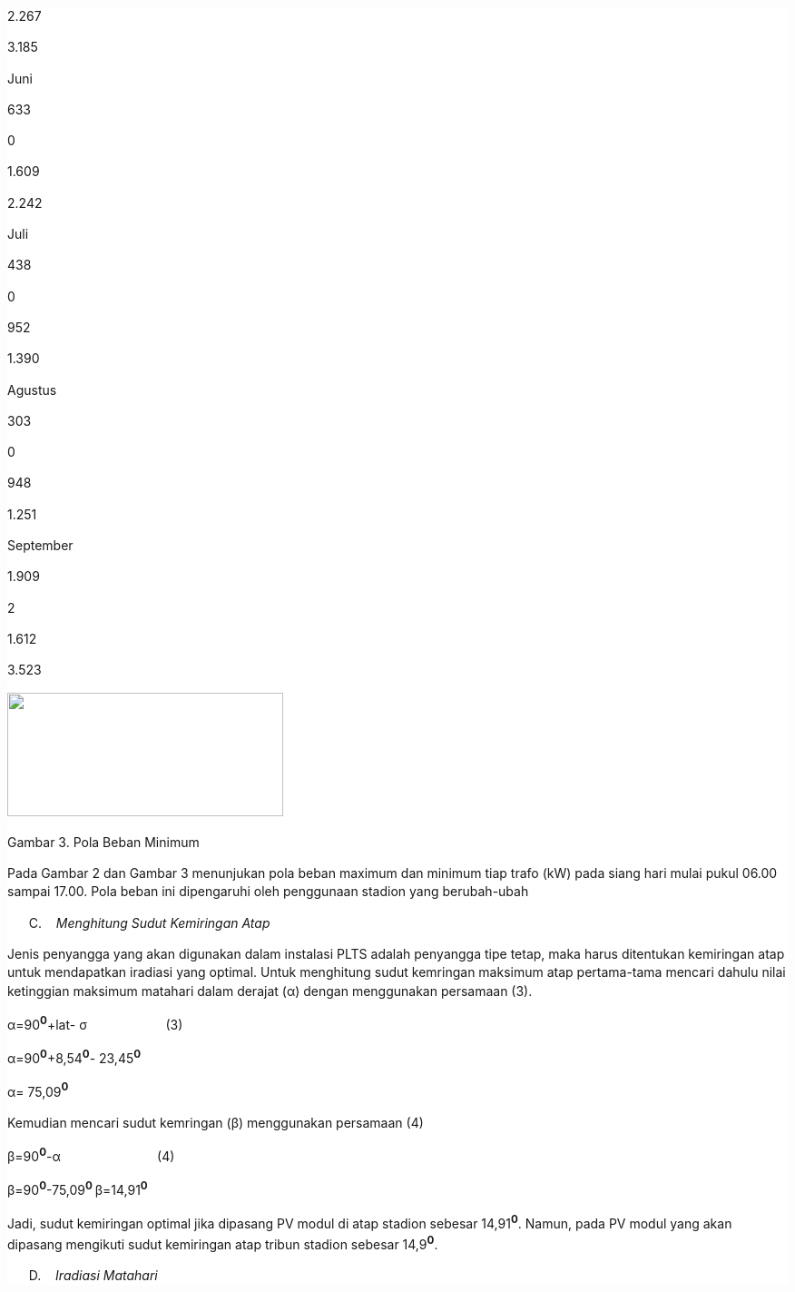 <p><span class="font12">2.267</span></p></td><td style="vertical-align:top;">
<p><span class="font12">3.185</span></p></td></tr>
<tr><td style="vertical-align:bottom;">
<p><span class="font12">Juni</span></p></td><td style="vertical-align:bottom;">
<p><span class="font12">633</span></p></td><td style="vertical-align:bottom;">
<p><span class="font12">0</span></p></td><td style="vertical-align:bottom;">
<p><span class="font12">1.609</span></p></td><td style="vertical-align:bottom;">
<p><span class="font12">2.242</span></p></td></tr>
<tr><td style="vertical-align:bottom;">
<p><span class="font12">Juli</span></p></td><td style="vertical-align:bottom;">
<p><span class="font12">438</span></p></td><td style="vertical-align:bottom;">
<p><span class="font12">0</span></p></td><td style="vertical-align:bottom;">
<p><span class="font12">952</span></p></td><td style="vertical-align:bottom;">
<p><span class="font12">1.390</span></p></td></tr>
<tr><td style="vertical-align:bottom;">
<p><span class="font12">Agustus</span></p></td><td style="vertical-align:bottom;">
<p><span class="font12">303</span></p></td><td style="vertical-align:bottom;">
<p><span class="font12">0</span></p></td><td style="vertical-align:bottom;">
<p><span class="font12">948</span></p></td><td style="vertical-align:bottom;">
<p><span class="font12">1.251</span></p></td></tr>
<tr><td style="vertical-align:top;">
<p><span class="font12">September</span></p></td><td style="vertical-align:top;">
<p><span class="font12">1.909</span></p></td><td style="vertical-align:top;">
<p><span class="font12">2</span></p></td><td style="vertical-align:top;">
<p><span class="font12">1.612</span></p></td><td style="vertical-align:top;">
<p><span class="font12">3.523</span></p></td></tr>
</table><img src="https://jurnal.harianregional.com/media/65633-4.jpg" alt="" style="width:228pt;height:102pt;">
<p><span class="font12">Gambar 3. Pola Beban Minimum</span></p>
<p><span class="font14">Pada Gambar 2 dan Gambar 3 menunjukan pola beban maximum dan minimum tiap trafo (kW) pada siang hari mulai pukul 06.00 sampai 17.00. Pola beban ini dipengaruhi oleh penggunaan stadion yang berubah-ubah</span></p>
<ul style="list-style:none;"><li>
<p><span class="font14">C.</span><span class="font14" style="font-style:italic;"> &nbsp;&nbsp;&nbsp;Menghitung Sudut Kemiringan Atap</span></p></li></ul>
<p><span class="font14">Jenis penyangga yang akan digunakan dalam instalasi PLTS adalah penyangga tipe tetap, maka harus ditentukan kemiringan atap untuk mendapatkan iradiasi yang optimal. Untuk menghitung sudut kemringan maksimum atap pertama-tama mencari dahulu nilai ketinggian maksimum matahari dalam derajat (α) dengan menggunakan persamaan (3).</span></p>
<p><span class="font14">α=90</span><span class="font10" style="font-weight:bold;"><sup>0</sup></span><span class="font14">+lat- σ &nbsp;&nbsp;&nbsp;&nbsp;&nbsp;&nbsp;&nbsp;&nbsp;&nbsp;&nbsp;&nbsp;&nbsp;&nbsp;&nbsp;&nbsp;&nbsp;&nbsp;&nbsp;&nbsp;&nbsp;&nbsp;(3)</span></p>
<p><span class="font14">α=90</span><span class="font10" style="font-weight:bold;"><sup>0</sup></span><span class="font14">+8,54</span><span class="font10" style="font-weight:bold;"><sup>0</sup></span><span class="font14">- 23,45</span><span class="font10" style="font-weight:bold;"><sup>0</sup></span></p>
<p><span class="font14">α= 75,09</span><span class="font10" style="font-weight:bold;"><sup>0</sup></span></p>
<p><span class="font14">Kemudian mencari sudut kemringan (β) menggunakan persamaan (4)</span></p>
<p><span class="font14">β=90</span><span class="font10" style="font-weight:bold;"><sup>0</sup></span><span class="font14">-α &nbsp;&nbsp;&nbsp;&nbsp;&nbsp;&nbsp;&nbsp;&nbsp;&nbsp;&nbsp;&nbsp;&nbsp;&nbsp;&nbsp;&nbsp;&nbsp;&nbsp;&nbsp;&nbsp;&nbsp;&nbsp;&nbsp;&nbsp;&nbsp;&nbsp;&nbsp;(4)</span></p>
<p><span class="font14">β=90</span><span class="font10" style="font-weight:bold;"><sup>0</sup></span><span class="font14">-75,09</span><span class="font10" style="font-weight:bold;"><sup>0 </sup></span><span class="font14">β=14,91</span><span class="font10" style="font-weight:bold;"><sup>0</sup></span></p>
<p><span class="font14">Jadi, sudut kemiringan optimal jika dipasang PV modul di atap stadion sebesar 14,91</span><span class="font10" style="font-weight:bold;"><sup>0</sup></span><span class="font14">. Namun, pada PV modul yang akan dipasang mengikuti sudut kemiringan atap tribun stadion sebesar 14,9</span><span class="font10" style="font-weight:bold;"><sup>0</sup></span><span class="font14">.</span></p>
<ul style="list-style:none;"><li>
<p><span class="font14">D.</span><span class="font14" style="font-style:italic;"> &nbsp;&nbsp;&nbsp;Iradiasi Matahari</span></p></li></ul>